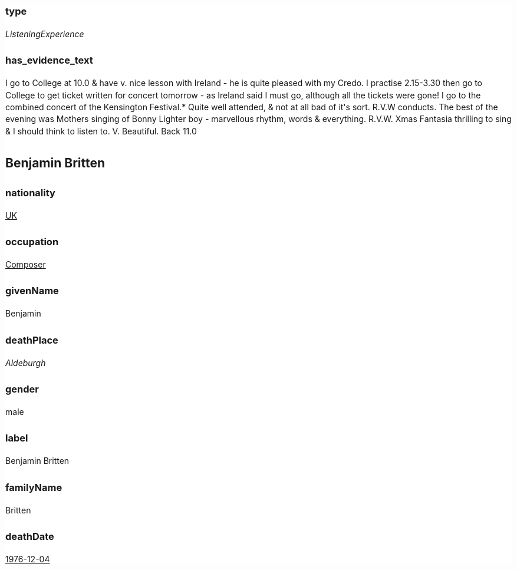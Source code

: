### type


*ListeningExperience*

### has_evidence_text


I go to College at 10.0 & have v. nice lesson with Ireland - he is quite pleased with my Credo. I practise 2.15-3.30 then go to College to get ticket written for concert tomorrow - as Ireland said I must go, although all the tickets were gone! I go to the combined concert of the Kensington Festival.* Quite well attended, & not at all bad of it's sort. R.V.W conducts. The best of the evening was Mothers singing of Bonny Lighter boy - marvellous rhythm, words & everything. R.V.W. Xmas Fantasia thrilling to sing & I should think to listen to. V. Beautiful. Back 11.0


## Benjamin Britten

### nationality


[UK](#UK)

### occupation


[Composer](#Composer)

### givenName


Benjamin

### deathPlace


*Aldeburgh*

### gender


male

### label


Benjamin Britten

### familyName


Britten

### deathDate


[1976-12-04](#1976-12-04)
